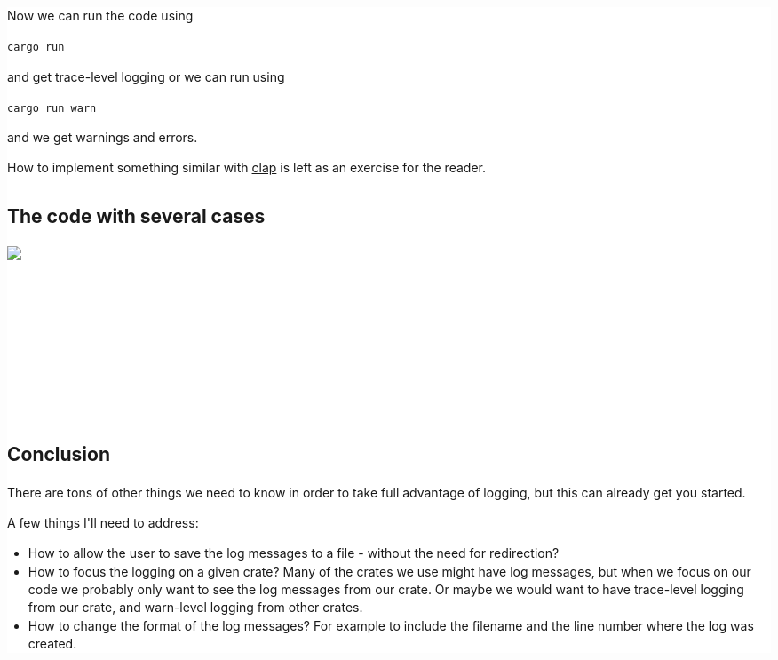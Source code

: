 Now we can run the code using

```
cargo run
```

and get trace-level logging or we can run using


```
cargo run warn
```

and we get warnings and errors.


How to implement something similar with [clap](https://crates.io/crates/clap) is left as an exercise for the reader.

## The code with several cases

![](examples/simple-log-demo/Cargo.toml)

![](examples/simple-log-demo/src/main.rs)

## Conclusion

There are tons of other things we need to know in order to take full advantage of logging, but this can already get you started.

A few things I'll need to address:

* How to allow the user to save the log messages to a file - without the need for redirection?
* How to focus the logging on a given crate? Many of the crates we use might have log messages, but when we focus on our code we probably only want to see the log messages from our crate. Or maybe we would want to have trace-level logging from our crate, and warn-level logging from other crates.
* How to change the format of the log messages? For example to include the filename and the line number where the log was created.

